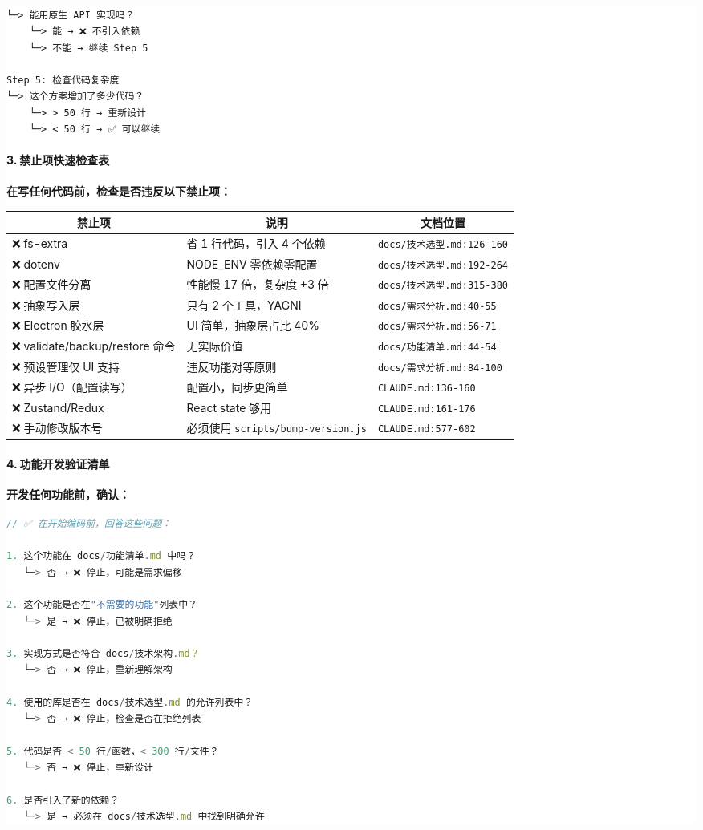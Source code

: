 ```
└─> 能用原生 API 实现吗？
    └─> 能 → ❌ 不引入依赖
    └─> 不能 → 继续 Step 5

Step 5: 检查代码复杂度
└─> 这个方案增加了多少代码？
    └─> > 50 行 → 重新设计
    └─> < 50 行 → ✅ 可以继续
```

#### 3. 禁止项快速检查表

**在写任何代码前，检查是否违反以下禁止项：**

| 禁止项 | 说明 | 文档位置 |
|--------|------|----------|
| ❌ fs-extra | 省 1 行代码，引入 4 个依赖 | `docs/技术选型.md:126-160` |
| ❌ dotenv | NODE_ENV 零依赖零配置 | `docs/技术选型.md:192-264` |
| ❌ 配置文件分离 | 性能慢 17 倍，复杂度 +3 倍 | `docs/技术选型.md:315-380` |
| ❌ 抽象写入层 | 只有 2 个工具，YAGNI | `docs/需求分析.md:40-55` |
| ❌ Electron 胶水层 | UI 简单，抽象层占比 40% | `docs/需求分析.md:56-71` |
| ❌ validate/backup/restore 命令 | 无实际价值 | `docs/功能清单.md:44-54` |
| ❌ 预设管理仅 UI 支持 | 违反功能对等原则 | `docs/需求分析.md:84-100` |
| ❌ 异步 I/O（配置读写） | 配置小，同步更简单 | `CLAUDE.md:136-160` |
| ❌ Zustand/Redux | React state 够用 | `CLAUDE.md:161-176` |
| ❌ 手动修改版本号 | 必须使用 `scripts/bump-version.js` | `CLAUDE.md:577-602` |

#### 4. 功能开发验证清单

**开发任何功能前，确认：**

```typescript
// ✅ 在开始编码前，回答这些问题：

1. 这个功能在 docs/功能清单.md 中吗？
   └─> 否 → ❌ 停止，可能是需求偏移

2. 这个功能是否在"不需要的功能"列表中？
   └─> 是 → ❌ 停止，已被明确拒绝

3. 实现方式是否符合 docs/技术架构.md？
   └─> 否 → ❌ 停止，重新理解架构

4. 使用的库是否在 docs/技术选型.md 的允许列表中？
   └─> 否 → ❌ 停止，检查是否在拒绝列表

5. 代码是否 < 50 行/函数，< 300 行/文件？
   └─> 否 → ❌ 停止，重新设计

6. 是否引入了新的依赖？
   └─> 是 → 必须在 docs/技术选型.md 中找到明确允许
```
